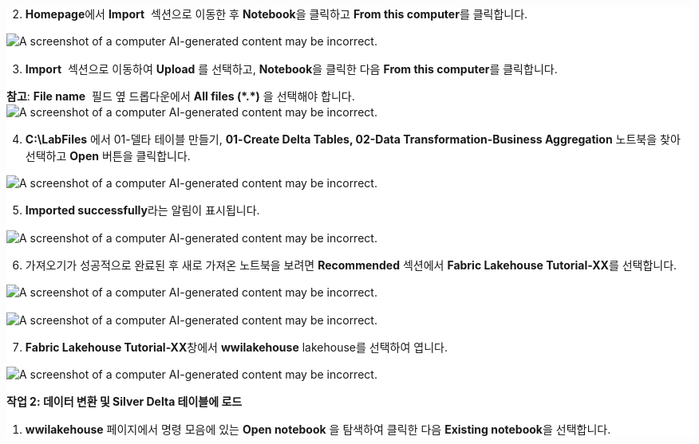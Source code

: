 2.  **Homepage**에서 **Import**  섹션으로 이동한 후 **Notebook**을
    클릭하고 **From this computer**를 클릭합니다.

![A screenshot of a computer AI-generated content may be
incorrect.](./media/image67.png)

3.  **Import**  섹션으로 이동하여 **Upload** 를 선택하고, **Notebook**을
    클릭한 다음 **From this computer**를 클릭합니다.

**참고**: **File name**  필드 옆 드롭다운에서 **All files (\*.\*)** 을
선택해야 합니다. ![A screenshot of a computer AI-generated content may
be incorrect.](./media/image68.png)

4.  **C:\LabFiles** 에서 01-델타 테이블 만들기, **01-Create Delta
    Tables, 02-Data Transformation-Business Aggregation** 노트북을 찾아
    선택하고 **Open** 버튼을 클릭합니다.

![A screenshot of a computer AI-generated content may be
incorrect.](./media/image69.png)

5.  **Imported successfully**라는 알림이 표시됩니다.

![A screenshot of a computer AI-generated content may be
incorrect.](./media/image70.png)

6.  가져오기가 성공적으로 완료된 후 새로 가져온 노트북을 보려면
    **Recommended** 섹션에서 **Fabric Lakehouse Tutorial-XX**를
    선택합니다.

![A screenshot of a computer AI-generated content may be
incorrect.](./media/image71.png)

![A screenshot of a computer AI-generated content may be
incorrect.](./media/image72.png)

7.  **Fabric Lakehouse Tutorial-XX**창에서 **wwilakehouse** lakehouse를
    선택하여 엽니다.

![A screenshot of a computer AI-generated content may be
incorrect.](./media/image73.png)

**작업 2: 데이터 변환 및 Silver Delta 테이블에 로드**

1.  **wwilakehouse** 페이지에서 명령 모음에 있는 **Open notebook** 을
    탐색하여 클릭한 다음 **Existing notebook**을 선택합니다.
